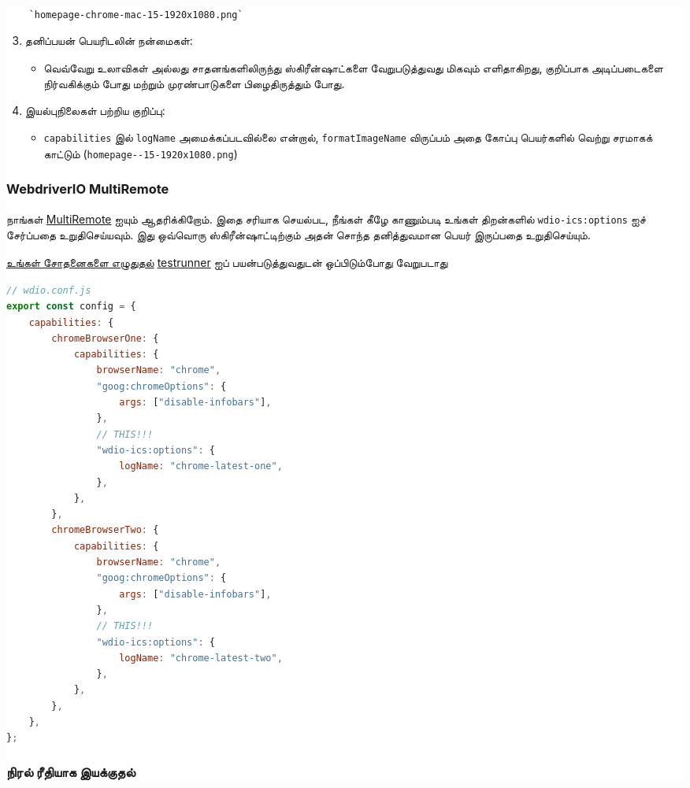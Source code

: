         `homepage-chrome-mac-15-1920x1080.png`

3. தனிப்பயன் பெயரிடலின் நன்மைகள்:

    - வெவ்வேறு உலாவிகள் அல்லது சாதனங்களிலிருந்து ஸ்கிரீன்ஷாட்களை வேறுபடுத்துவது மிகவும் எளிதாகிறது, குறிப்பாக அடிப்படைகளை நிர்வகிக்கும் போது மற்றும் முரண்பாடுகளை பிழைதிருத்தும் போது.

4. இயல்புநிலைகள் பற்றிய குறிப்பு:

    - `capabilities` இல் `logName` அமைக்கப்படவில்லை என்றால், `formatImageName` விருப்பம் அதை கோப்பு பெயர்களில் வெற்று சரமாகக் காட்டும் (`homepage--15-1920x1080.png`)

### WebdriverIO MultiRemote

நாங்கள் [MultiRemote](https://webdriver.io/docs/multiremote/) ஐயும் ஆதரிக்கிறோம். இதை சரியாக செயல்பட, நீங்கள் கீழே காணும்படி உங்கள் திறன்களில் `wdio-ics:options` ஐச் சேர்ப்பதை உறுதிசெய்யவும். இது ஒவ்வொரு ஸ்கிரீன்ஷாட்டிற்கும் அதன் சொந்த தனித்துவமான பெயர் இருப்பதை உறுதிசெய்யும்.

[உங்கள் சோதனைகளை எழுதுதல்](/docs/visual-testing/writing-tests) [testrunner](https://webdriver.io/docs/testrunner) ஐப் பயன்படுத்துவதுடன் ஒப்பிடும்போது வேறுபடாது

```js
// wdio.conf.js
export const config = {
    capabilities: {
        chromeBrowserOne: {
            capabilities: {
                browserName: "chrome",
                "goog:chromeOptions": {
                    args: ["disable-infobars"],
                },
                // THIS!!!
                "wdio-ics:options": {
                    logName: "chrome-latest-one",
                },
            },
        },
        chromeBrowserTwo: {
            capabilities: {
                browserName: "chrome",
                "goog:chromeOptions": {
                    args: ["disable-infobars"],
                },
                // THIS!!!
                "wdio-ics:options": {
                    logName: "chrome-latest-two",
                },
            },
        },
    },
};
```

### நிரல் ரீதியாக இயக்குதல்
